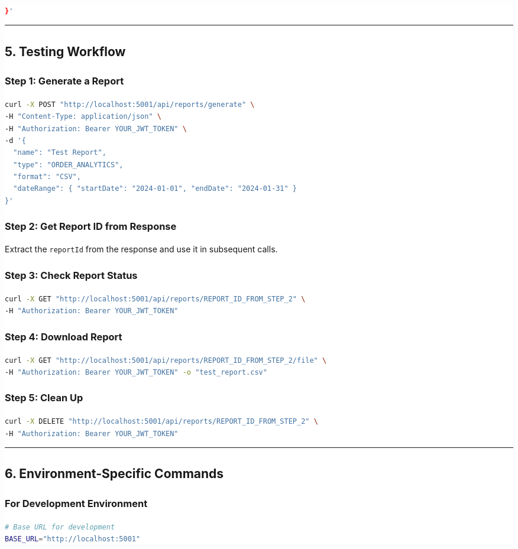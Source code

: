```bash
}'
```

---

## 5. Testing Workflow

### Step 1: Generate a Report
```bash
curl -X POST "http://localhost:5001/api/reports/generate" \
-H "Content-Type: application/json" \
-H "Authorization: Bearer YOUR_JWT_TOKEN" \
-d '{
  "name": "Test Report",
  "type": "ORDER_ANALYTICS",
  "format": "CSV",
  "dateRange": { "startDate": "2024-01-01", "endDate": "2024-01-31" }
}'
```

### Step 2: Get Report ID from Response
Extract the `reportId` from the response and use it in subsequent calls.

### Step 3: Check Report Status
```bash
curl -X GET "http://localhost:5001/api/reports/REPORT_ID_FROM_STEP_2" \
-H "Authorization: Bearer YOUR_JWT_TOKEN"
```

### Step 4: Download Report
```bash
curl -X GET "http://localhost:5001/api/reports/REPORT_ID_FROM_STEP_2/file" \
-H "Authorization: Bearer YOUR_JWT_TOKEN" -o "test_report.csv"
```

### Step 5: Clean Up
```bash
curl -X DELETE "http://localhost:5001/api/reports/REPORT_ID_FROM_STEP_2" \
-H "Authorization: Bearer YOUR_JWT_TOKEN"
```

---

## 6. Environment-Specific Commands

### For Development Environment
```bash
# Base URL for development
BASE_URL="http://localhost:5001"
```
